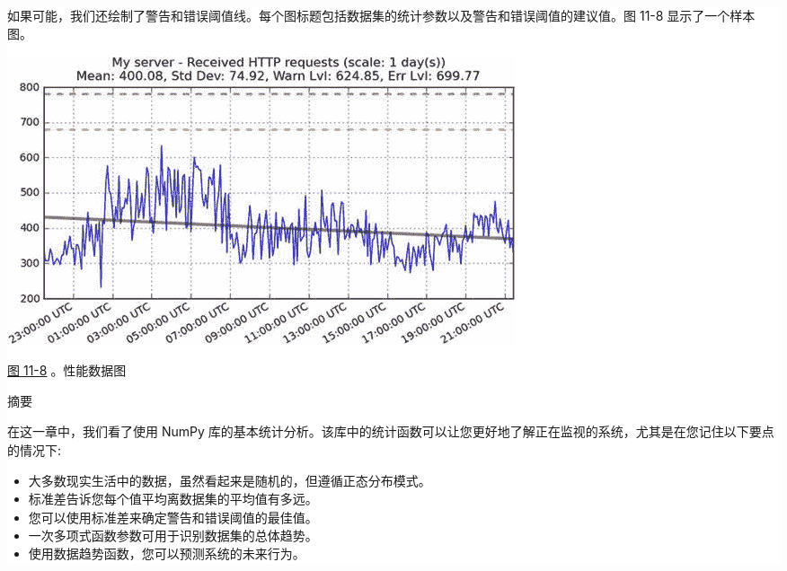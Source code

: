 如果可能，我们还绘制了警告和错误阈值线。每个图标题包括数据集的统计参数以及警告和错误阈值的建议值。图 11-8 显示了一个样本图。

![9781484202180_Fig11-08.jpg](img/00045.jpeg)

[图 11-8](#_Fig8) 。性能数据图

摘要

在这一章中，我们看了使用 NumPy 库的基本统计分析。该库中的统计函数可以让您更好地了解正在监视的系统，尤其是在您记住以下要点的情况下:

*   大多数现实生活中的数据，虽然看起来是随机的，但遵循正态分布模式。
*   标准差告诉您每个值平均离数据集的平均值有多远。
*   您可以使用标准差来确定警告和错误阈值的最佳值。
*   一次多项式函数参数可用于识别数据集的总体趋势。
*   使用数据趋势函数，您可以预测系统的未来行为。